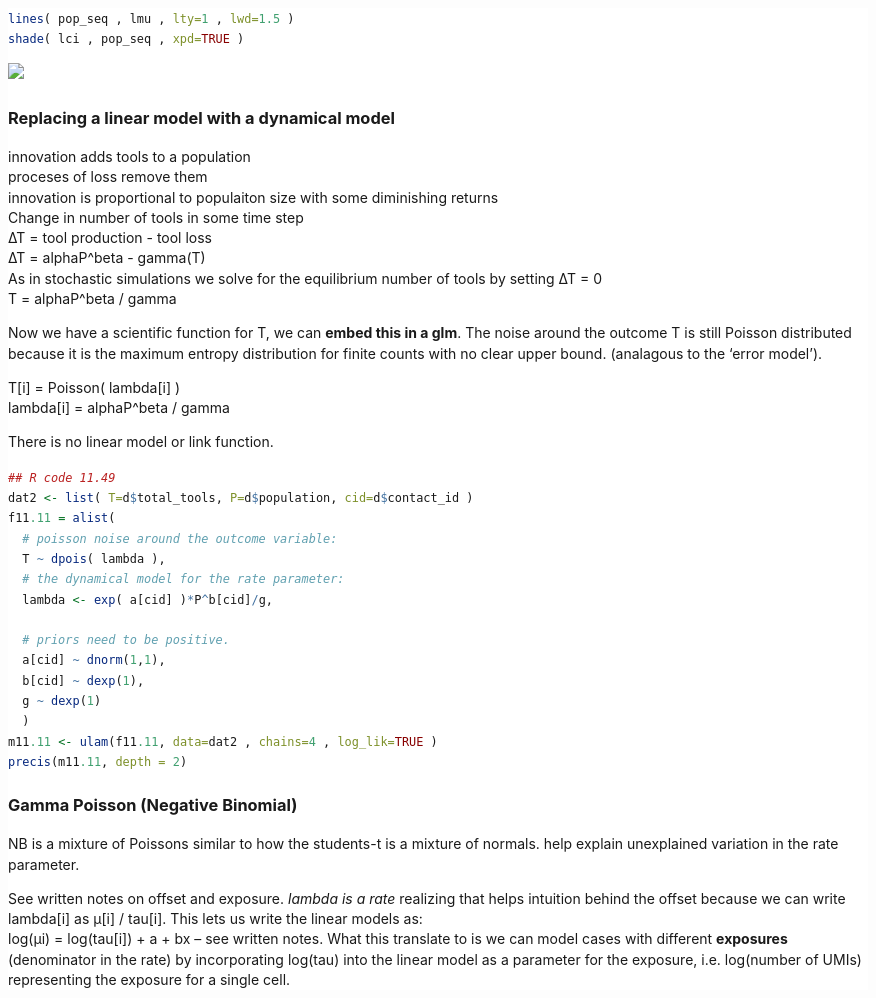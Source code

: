 ``` r
lines( pop_seq , lmu , lty=1 , lwd=1.5 )
shade( lci , pop_seq , xpd=TRUE )
```

![](ch11_part_II_poisson_and_gamma_poisson_regression_files/figure-gfm/unnamed-chunk-22-1.png)

### Replacing a linear model with a dynamical model

innovation adds tools to a population  
proceses of loss remove them  
innovation is proportional to populaiton size with some diminishing
returns  
Change in number of tools in some time step  
∆T = tool production - tool loss  
∆T = alphaP^beta - gamma(T)  
As in stochastic simulations we solve for the equilibrium number of
tools by setting ∆T = 0  
T = alphaP^beta / gamma

Now we have a scientific function for T, we can **embed this in a glm**.
The noise around the outcome T is still Poisson distributed because it
is the maximum entropy distribution for finite counts with no clear
upper bound. (analagous to the ‘error model’).

T\[i\] = Poisson( lambda\[i\] )  
lambda\[i\] = alphaP^beta / gamma

There is no linear model or link function.

``` r
## R code 11.49
dat2 <- list( T=d$total_tools, P=d$population, cid=d$contact_id )
f11.11 = alist(
  # poisson noise around the outcome variable:
  T ~ dpois( lambda ),
  # the dynamical model for the rate parameter:
  lambda <- exp( a[cid] )*P^b[cid]/g,
  
  # priors need to be positive.
  a[cid] ~ dnorm(1,1),
  b[cid] ~ dexp(1),
  g ~ dexp(1)
  )
m11.11 <- ulam(f11.11, data=dat2 , chains=4 , log_lik=TRUE )
precis(m11.11, depth = 2)
```

### Gamma Poisson (Negative Binomial)

NB is a mixture of Poissons similar to how the students-t is a mixture
of normals. help explain unexplained variation in the rate parameter.

See written notes on offset and exposure. *lambda is a rate* realizing
that helps intuition behind the offset because we can write lambda\[i\]
as µ\[i\] / tau\[i\]. This lets us write the linear models as:  
log(µi) = log(tau\[i\]) + a + bx – see written notes. What this
translate to is we can model cases with different **exposures**
(denominator in the rate) by incorporating log(tau) into the linear
model as a parameter for the exposure, i.e. log(number of UMIs)
representing the exposure for a single cell.
